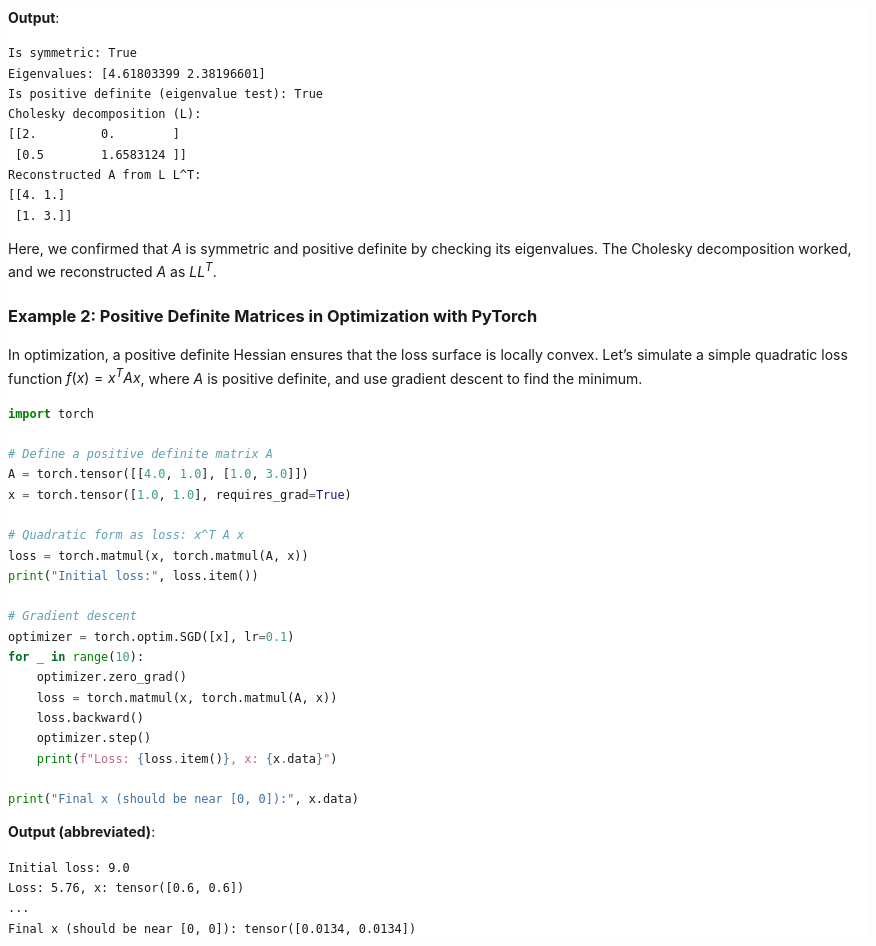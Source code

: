 **Output**:

```
Is symmetric: True
Eigenvalues: [4.61803399 2.38196601]
Is positive definite (eigenvalue test): True
Cholesky decomposition (L):
[[2.         0.        ]
 [0.5        1.6583124 ]]
Reconstructed A from L L^T:
[[4. 1.]
 [1. 3.]]
```

Here, we confirmed that $A$ is symmetric and positive definite by checking its
eigenvalues. The Cholesky decomposition worked, and we reconstructed $A$ as
$L L^T$.

### Example 2: Positive Definite Matrices in Optimization with PyTorch

In optimization, a positive definite Hessian ensures that the loss surface is
locally convex. Let’s simulate a simple quadratic loss function
$f(x) = x^T A x$, where $A$ is positive definite, and use gradient descent to
find the minimum.

```python
import torch

# Define a positive definite matrix A
A = torch.tensor([[4.0, 1.0], [1.0, 3.0]])
x = torch.tensor([1.0, 1.0], requires_grad=True)

# Quadratic form as loss: x^T A x
loss = torch.matmul(x, torch.matmul(A, x))
print("Initial loss:", loss.item())

# Gradient descent
optimizer = torch.optim.SGD([x], lr=0.1)
for _ in range(10):
    optimizer.zero_grad()
    loss = torch.matmul(x, torch.matmul(A, x))
    loss.backward()
    optimizer.step()
    print(f"Loss: {loss.item()}, x: {x.data}")

print("Final x (should be near [0, 0]):", x.data)
```

**Output (abbreviated)**:

```
Initial loss: 9.0
Loss: 5.76, x: tensor([0.6, 0.6])
...
Final x (should be near [0, 0]): tensor([0.0134, 0.0134])
```
